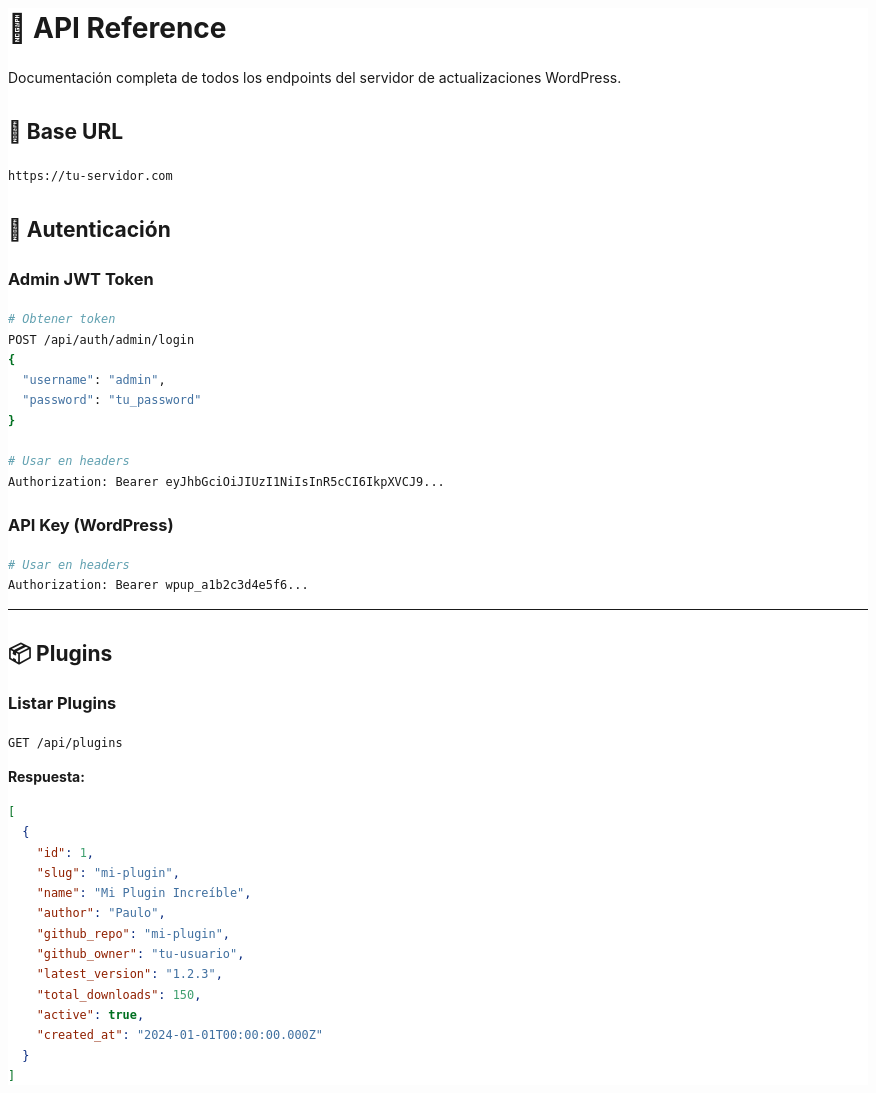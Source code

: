 # 📡 API Reference

Documentación completa de todos los endpoints del servidor de actualizaciones WordPress.

## 🔗 Base URL

```
https://tu-servidor.com
```

## 🔐 Autenticación

### Admin JWT Token
```bash
# Obtener token
POST /api/auth/admin/login
{
  "username": "admin",
  "password": "tu_password"
}

# Usar en headers
Authorization: Bearer eyJhbGciOiJIUzI1NiIsInR5cCI6IkpXVCJ9...
```

### API Key (WordPress)
```bash
# Usar en headers
Authorization: Bearer wpup_a1b2c3d4e5f6...
```

---

## 📦 Plugins

### Listar Plugins
```http
GET /api/plugins
```

**Respuesta:**
```json
[
  {
    "id": 1,
    "slug": "mi-plugin",
    "name": "Mi Plugin Increíble",
    "author": "Paulo",
    "github_repo": "mi-plugin",
    "github_owner": "tu-usuario",
    "latest_version": "1.2.3",
    "total_downloads": 150,
    "active": true,
    "created_at": "2024-01-01T00:00:00.000Z"
  }
]
```
